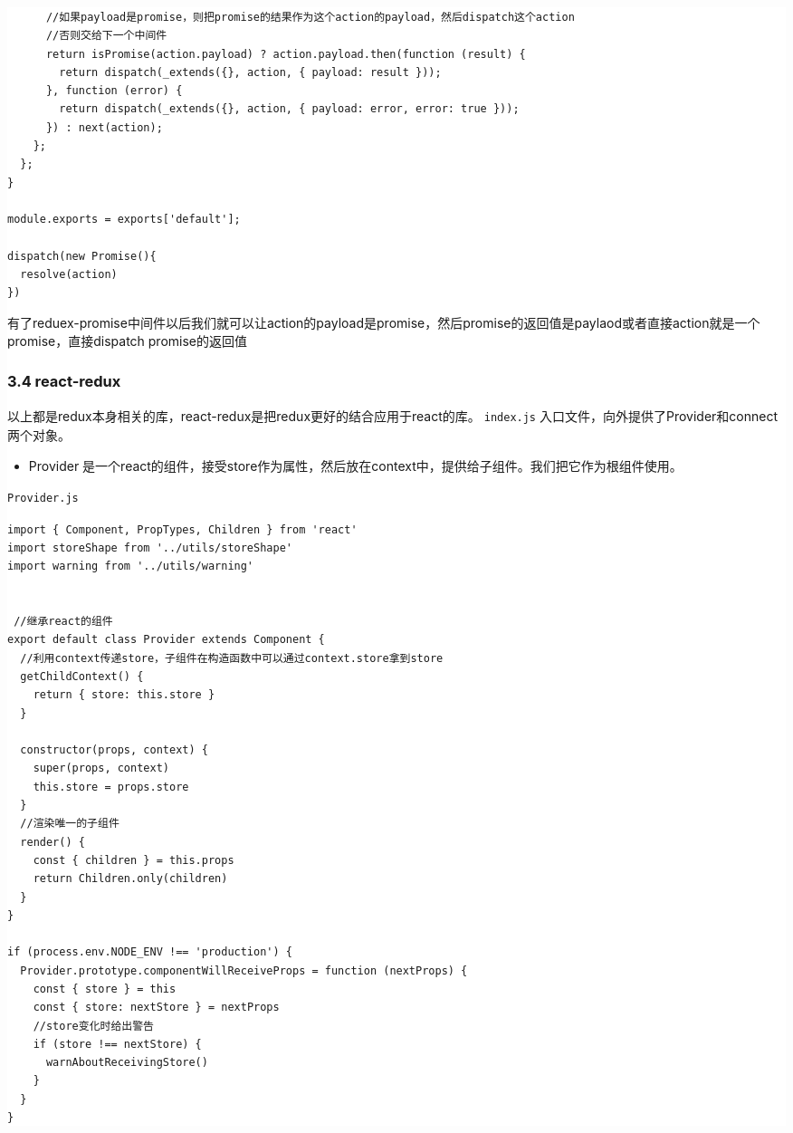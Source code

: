 ```
      //如果payload是promise，则把promise的结果作为这个action的payload，然后dispatch这个action
      //否则交给下一个中间件
      return isPromise(action.payload) ? action.payload.then(function (result) {
        return dispatch(_extends({}, action, { payload: result }));
      }, function (error) {
        return dispatch(_extends({}, action, { payload: error, error: true }));
      }) : next(action);
    };
  };
}

module.exports = exports['default'];

dispatch(new Promise(){
  resolve(action)
})

```
有了reduex-promise中间件以后我们就可以让action的payload是promise，然后promise的返回值是paylaod或者直接action就是一个promise，直接dispatch promise的返回值

#### <h3 id="3.4">3.4 react-redux</h3>

以上都是redux本身相关的库，react-redux是把redux更好的结合应用于react的库。
`index.js` 入口文件，向外提供了Provider和connect两个对象。

- Provider 是一个react的组件，接受store作为属性，然后放在context中，提供给子组件。我们把它作为根组件使用。

`Provider.js`

```
import { Component, PropTypes, Children } from 'react'
import storeShape from '../utils/storeShape'
import warning from '../utils/warning'


 //继承react的组件
export default class Provider extends Component {
  //利用context传递store，子组件在构造函数中可以通过context.store拿到store
  getChildContext() {
    return { store: this.store }
  }

  constructor(props, context) {
    super(props, context)
    this.store = props.store
  }
  //渲染唯一的子组件
  render() {
    const { children } = this.props
    return Children.only(children)
  }
}

if (process.env.NODE_ENV !== 'production') {
  Provider.prototype.componentWillReceiveProps = function (nextProps) {
    const { store } = this
    const { store: nextStore } = nextProps
    //store变化时给出警告
    if (store !== nextStore) {
      warnAboutReceivingStore()
    }
  }
}

```